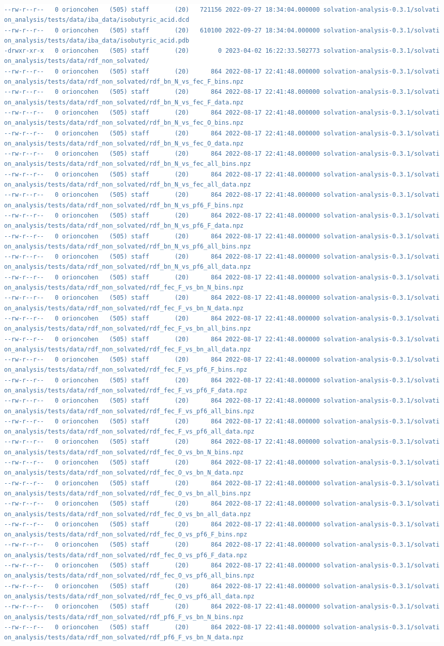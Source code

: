 ```diff
--rw-r--r--   0 orioncohen   (505) staff       (20)   721156 2022-09-27 18:34:04.000000 solvation-analysis-0.3.1/solvation_analysis/tests/data/iba_data/isobutyric_acid.dcd
--rw-r--r--   0 orioncohen   (505) staff       (20)   610100 2022-09-27 18:34:04.000000 solvation-analysis-0.3.1/solvation_analysis/tests/data/iba_data/isobutyric_acid.pdb
-drwxr-xr-x   0 orioncohen   (505) staff       (20)        0 2023-04-02 16:22:33.502773 solvation-analysis-0.3.1/solvation_analysis/tests/data/rdf_non_solvated/
--rw-r--r--   0 orioncohen   (505) staff       (20)      864 2022-08-17 22:41:48.000000 solvation-analysis-0.3.1/solvation_analysis/tests/data/rdf_non_solvated/rdf_bn_N_vs_fec_F_bins.npz
--rw-r--r--   0 orioncohen   (505) staff       (20)      864 2022-08-17 22:41:48.000000 solvation-analysis-0.3.1/solvation_analysis/tests/data/rdf_non_solvated/rdf_bn_N_vs_fec_F_data.npz
--rw-r--r--   0 orioncohen   (505) staff       (20)      864 2022-08-17 22:41:48.000000 solvation-analysis-0.3.1/solvation_analysis/tests/data/rdf_non_solvated/rdf_bn_N_vs_fec_O_bins.npz
--rw-r--r--   0 orioncohen   (505) staff       (20)      864 2022-08-17 22:41:48.000000 solvation-analysis-0.3.1/solvation_analysis/tests/data/rdf_non_solvated/rdf_bn_N_vs_fec_O_data.npz
--rw-r--r--   0 orioncohen   (505) staff       (20)      864 2022-08-17 22:41:48.000000 solvation-analysis-0.3.1/solvation_analysis/tests/data/rdf_non_solvated/rdf_bn_N_vs_fec_all_bins.npz
--rw-r--r--   0 orioncohen   (505) staff       (20)      864 2022-08-17 22:41:48.000000 solvation-analysis-0.3.1/solvation_analysis/tests/data/rdf_non_solvated/rdf_bn_N_vs_fec_all_data.npz
--rw-r--r--   0 orioncohen   (505) staff       (20)      864 2022-08-17 22:41:48.000000 solvation-analysis-0.3.1/solvation_analysis/tests/data/rdf_non_solvated/rdf_bn_N_vs_pf6_F_bins.npz
--rw-r--r--   0 orioncohen   (505) staff       (20)      864 2022-08-17 22:41:48.000000 solvation-analysis-0.3.1/solvation_analysis/tests/data/rdf_non_solvated/rdf_bn_N_vs_pf6_F_data.npz
--rw-r--r--   0 orioncohen   (505) staff       (20)      864 2022-08-17 22:41:48.000000 solvation-analysis-0.3.1/solvation_analysis/tests/data/rdf_non_solvated/rdf_bn_N_vs_pf6_all_bins.npz
--rw-r--r--   0 orioncohen   (505) staff       (20)      864 2022-08-17 22:41:48.000000 solvation-analysis-0.3.1/solvation_analysis/tests/data/rdf_non_solvated/rdf_bn_N_vs_pf6_all_data.npz
--rw-r--r--   0 orioncohen   (505) staff       (20)      864 2022-08-17 22:41:48.000000 solvation-analysis-0.3.1/solvation_analysis/tests/data/rdf_non_solvated/rdf_fec_F_vs_bn_N_bins.npz
--rw-r--r--   0 orioncohen   (505) staff       (20)      864 2022-08-17 22:41:48.000000 solvation-analysis-0.3.1/solvation_analysis/tests/data/rdf_non_solvated/rdf_fec_F_vs_bn_N_data.npz
--rw-r--r--   0 orioncohen   (505) staff       (20)      864 2022-08-17 22:41:48.000000 solvation-analysis-0.3.1/solvation_analysis/tests/data/rdf_non_solvated/rdf_fec_F_vs_bn_all_bins.npz
--rw-r--r--   0 orioncohen   (505) staff       (20)      864 2022-08-17 22:41:48.000000 solvation-analysis-0.3.1/solvation_analysis/tests/data/rdf_non_solvated/rdf_fec_F_vs_bn_all_data.npz
--rw-r--r--   0 orioncohen   (505) staff       (20)      864 2022-08-17 22:41:48.000000 solvation-analysis-0.3.1/solvation_analysis/tests/data/rdf_non_solvated/rdf_fec_F_vs_pf6_F_bins.npz
--rw-r--r--   0 orioncohen   (505) staff       (20)      864 2022-08-17 22:41:48.000000 solvation-analysis-0.3.1/solvation_analysis/tests/data/rdf_non_solvated/rdf_fec_F_vs_pf6_F_data.npz
--rw-r--r--   0 orioncohen   (505) staff       (20)      864 2022-08-17 22:41:48.000000 solvation-analysis-0.3.1/solvation_analysis/tests/data/rdf_non_solvated/rdf_fec_F_vs_pf6_all_bins.npz
--rw-r--r--   0 orioncohen   (505) staff       (20)      864 2022-08-17 22:41:48.000000 solvation-analysis-0.3.1/solvation_analysis/tests/data/rdf_non_solvated/rdf_fec_F_vs_pf6_all_data.npz
--rw-r--r--   0 orioncohen   (505) staff       (20)      864 2022-08-17 22:41:48.000000 solvation-analysis-0.3.1/solvation_analysis/tests/data/rdf_non_solvated/rdf_fec_O_vs_bn_N_bins.npz
--rw-r--r--   0 orioncohen   (505) staff       (20)      864 2022-08-17 22:41:48.000000 solvation-analysis-0.3.1/solvation_analysis/tests/data/rdf_non_solvated/rdf_fec_O_vs_bn_N_data.npz
--rw-r--r--   0 orioncohen   (505) staff       (20)      864 2022-08-17 22:41:48.000000 solvation-analysis-0.3.1/solvation_analysis/tests/data/rdf_non_solvated/rdf_fec_O_vs_bn_all_bins.npz
--rw-r--r--   0 orioncohen   (505) staff       (20)      864 2022-08-17 22:41:48.000000 solvation-analysis-0.3.1/solvation_analysis/tests/data/rdf_non_solvated/rdf_fec_O_vs_bn_all_data.npz
--rw-r--r--   0 orioncohen   (505) staff       (20)      864 2022-08-17 22:41:48.000000 solvation-analysis-0.3.1/solvation_analysis/tests/data/rdf_non_solvated/rdf_fec_O_vs_pf6_F_bins.npz
--rw-r--r--   0 orioncohen   (505) staff       (20)      864 2022-08-17 22:41:48.000000 solvation-analysis-0.3.1/solvation_analysis/tests/data/rdf_non_solvated/rdf_fec_O_vs_pf6_F_data.npz
--rw-r--r--   0 orioncohen   (505) staff       (20)      864 2022-08-17 22:41:48.000000 solvation-analysis-0.3.1/solvation_analysis/tests/data/rdf_non_solvated/rdf_fec_O_vs_pf6_all_bins.npz
--rw-r--r--   0 orioncohen   (505) staff       (20)      864 2022-08-17 22:41:48.000000 solvation-analysis-0.3.1/solvation_analysis/tests/data/rdf_non_solvated/rdf_fec_O_vs_pf6_all_data.npz
--rw-r--r--   0 orioncohen   (505) staff       (20)      864 2022-08-17 22:41:48.000000 solvation-analysis-0.3.1/solvation_analysis/tests/data/rdf_non_solvated/rdf_pf6_F_vs_bn_N_bins.npz
--rw-r--r--   0 orioncohen   (505) staff       (20)      864 2022-08-17 22:41:48.000000 solvation-analysis-0.3.1/solvation_analysis/tests/data/rdf_non_solvated/rdf_pf6_F_vs_bn_N_data.npz
```